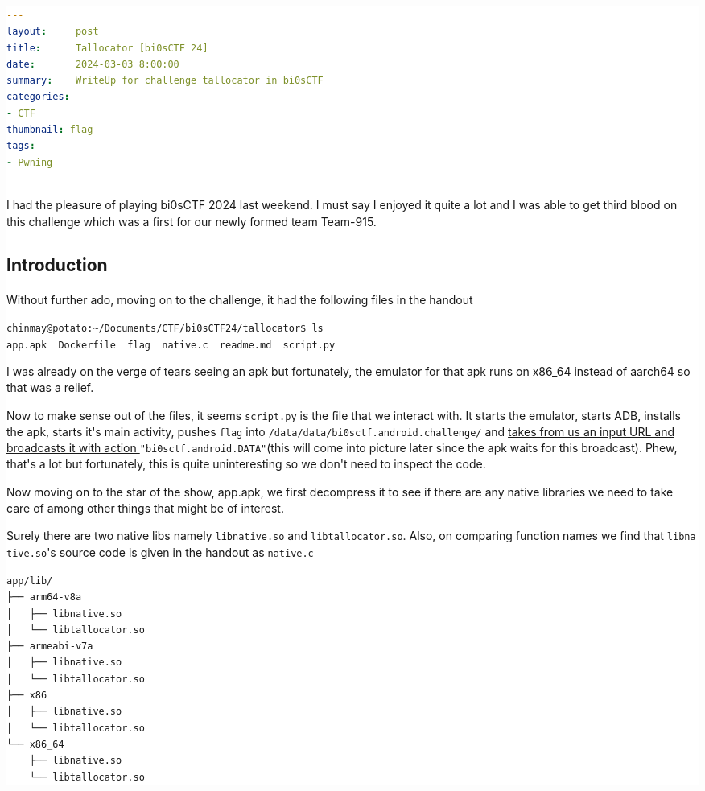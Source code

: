 ```yaml
---
layout:     post
title:      Tallocator [bi0sCTF 24]
date:       2024-03-03 8:00:00
summary:    WriteUp for challenge tallocator in bi0sCTF
categories: 
- CTF
thumbnail: flag
tags:
- Pwning
---
```


I had the pleasure of playing bi0sCTF 2024 last weekend. I must say I enjoyed it quite a lot and I was able to get third blood on this challenge which was a first for our newly formed team Team-915.

## Introduction

Without further ado, moving on to the challenge, it had the following files in the handout

```
chinmay@potato:~/Documents/CTF/bi0sCTF24/tallocator$ ls
app.apk  Dockerfile  flag  native.c  readme.md  script.py
```

I was already on the verge of tears seeing an apk but fortunately, the emulator for that apk runs on x86_64 instead of aarch64 so that was a relief. 

Now to make sense out of the files, it seems `script.py` is the file that we interact with. It starts the emulator, starts ADB, installs the apk, starts it's main activity, pushes `flag` into `/data/data/bi0sctf.android.challenge/` and <u>takes from us an input URL and broadcasts it with action </u> `"bi0sctf.android.DATA"`(this will come into picture later since the apk waits for this broadcast). Phew, that's a lot but fortunately, this is quite uninteresting so we don't need to inspect the code.

Now moving on to the star of the show, app.apk, we first decompress it to see if there are any native libraries we need to take care of among other things that might be of interest. 

Surely there are two native libs namely `libnative.so` and `libtallocator.so`. Also, on comparing function names we find that `libnative.so`'s source code is given in the handout as `native.c`

```
app/lib/
├── arm64-v8a
│   ├── libnative.so
│   └── libtallocator.so
├── armeabi-v7a
│   ├── libnative.so
│   └── libtallocator.so
├── x86
│   ├── libnative.so
│   └── libtallocator.so
└── x86_64
    ├── libnative.so
    └── libtallocator.so
```
